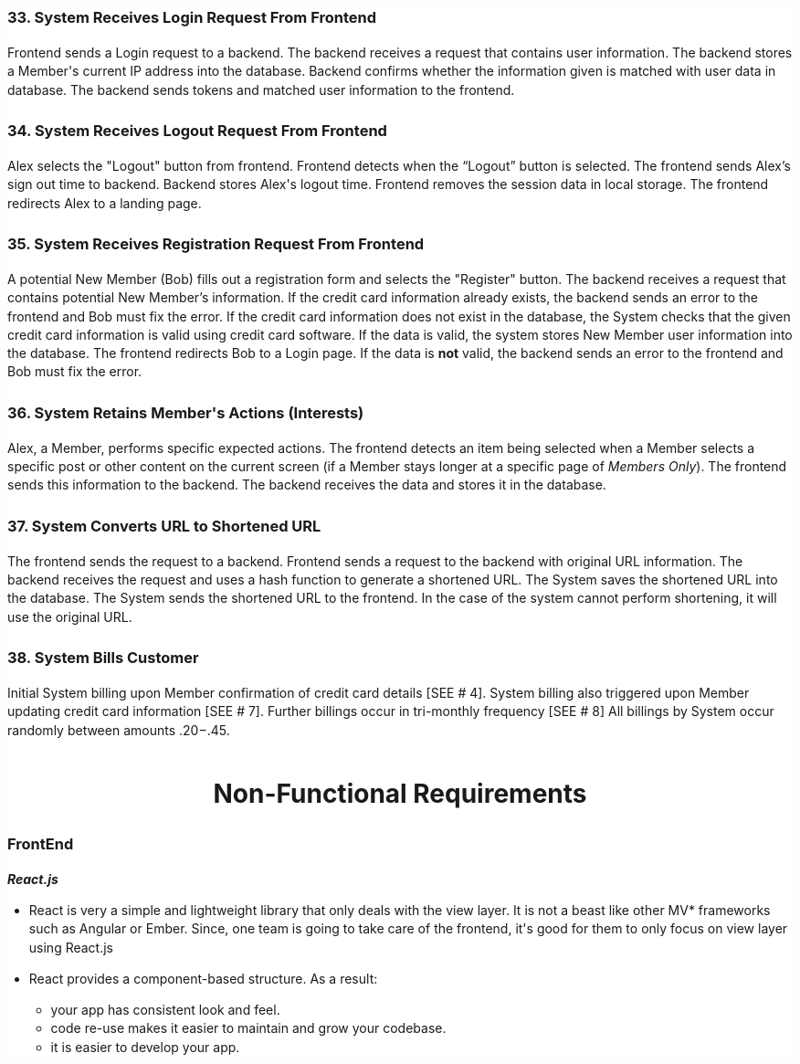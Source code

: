 ### 33. System Receives Login Request From Frontend 
Frontend sends a Login request to a backend. The backend receives a request that contains user information. The backend stores a Member's current IP address into the database. Backend confirms whether the information given is matched with user data in database. The backend sends tokens and matched user information to the frontend. 

### 34. System Receives Logout Request From Frontend   
Alex selects the "Logout" button from frontend. Frontend detects when the “Logout” button is selected. The frontend sends Alex’s sign out time to backend. Backend stores Alex's logout time. Frontend removes the session data in local storage. The frontend redirects Alex to a landing page. 

### 35. System Receives Registration Request From Frontend 
A potential New Member (Bob) fills out a registration form and selects the "Register" button. The backend receives a request that contains potential New Member’s information. If the credit card information already exists, the backend sends an error to the frontend and Bob must fix the error. If the credit card information does not exist in the database, the System checks that the given credit card information is valid using credit card software. If the data is valid, the system stores New Member user information into the database. The frontend redirects Bob to a Login page. If the data is **not** valid, the backend sends an error to the frontend and Bob must fix the error. 

### 36. System Retains Member's Actions (Interests)
Alex, a Member, performs specific expected actions. The frontend detects an item being selected when a Member selects a specific post or other content on the current screen (if a Member stays longer at a specific page of *Members Only*). The frontend sends this information to the backend. The backend receives the data and stores it in the database.

### 37. System Converts URL to Shortened URL 
The frontend sends the request to a backend. Frontend sends a request to the backend with original URL information. The backend receives the request and uses a hash function to generate a shortened URL. The System saves the shortened URL into the database. The System sends the shortened URL to the frontend. In the case of the system cannot perform shortening, it will use the original URL.

### 38. System Bills Customer 
Initial System billing upon Member confirmation of credit card details [SEE # 4]. System billing also triggered upon Member updating credit card information [SEE # 7]. Further billings occur in tri-monthly frequency [SEE # 8] All billings by System occur randomly between amounts $.20-$.45. 

<center><h1><b>Non-Functional Requirements</b></h1></center>

### FrontEnd 
***React.js***   
- React is very a simple and lightweight library that only deals with the view layer. It is not a beast like other MV* frameworks such as Angular or Ember. Since, one team is going to take care of the frontend, it's good for them to only focus on view layer using React.js 

- React provides a component-based structure. As a result:
    - your app has consistent look and feel.
    - code re-use makes it easier to maintain and grow your codebase.
    - it is easier to develop your app.
